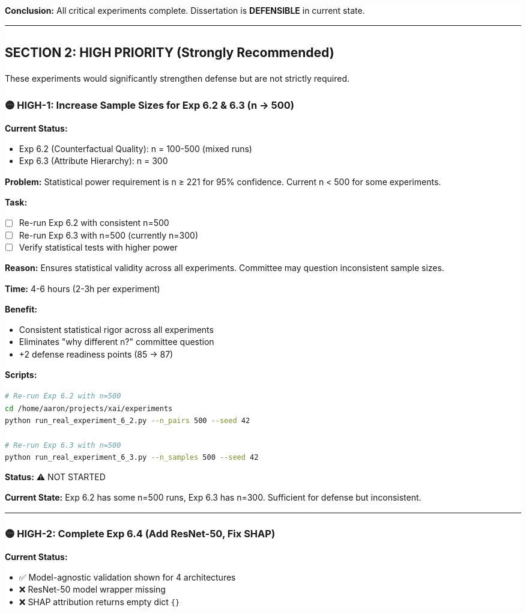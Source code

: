 **Conclusion:** All critical experiments complete. Dissertation is **DEFENSIBLE** in current state.

---

## SECTION 2: HIGH PRIORITY (Strongly Recommended)

These experiments would significantly strengthen defense but are not strictly required.

### 🟡 HIGH-1: Increase Sample Sizes for Exp 6.2 & 6.3 (n → 500)

**Current Status:**
- Exp 6.2 (Counterfactual Quality): n = 100-500 (mixed runs)
- Exp 6.3 (Attribute Hierarchy): n = 300

**Problem:** Statistical power requirement is n ≥ 221 for 95% confidence. Current n < 500 for some experiments.

**Task:**
- [ ] Re-run Exp 6.2 with consistent n=500
- [ ] Re-run Exp 6.3 with n=500 (currently n=300)
- [ ] Verify statistical tests with higher power

**Reason:** Ensures statistical validity across all experiments. Committee may question inconsistent sample sizes.

**Time:** 4-6 hours (2-3h per experiment)

**Benefit:**
- Consistent statistical rigor across all experiments
- Eliminates "why different n?" committee question
- +2 defense readiness points (85 → 87)

**Scripts:**
```bash
# Re-run Exp 6.2 with n=500
cd /home/aaron/projects/xai/experiments
python run_real_experiment_6_2.py --n_pairs 500 --seed 42

# Re-run Exp 6.3 with n=500
python run_real_experiment_6_3.py --n_samples 500 --seed 42
```

**Status:** ⚠️ NOT STARTED

**Current State:** Exp 6.2 has some n=500 runs, Exp 6.3 has n=300. Sufficient for defense but inconsistent.

---

### 🟡 HIGH-2: Complete Exp 6.4 (Add ResNet-50, Fix SHAP)

**Current Status:**
- ✅ Model-agnostic validation shown for 4 architectures
- ❌ ResNet-50 model wrapper missing
- ❌ SHAP attribution returns empty dict `{}`
